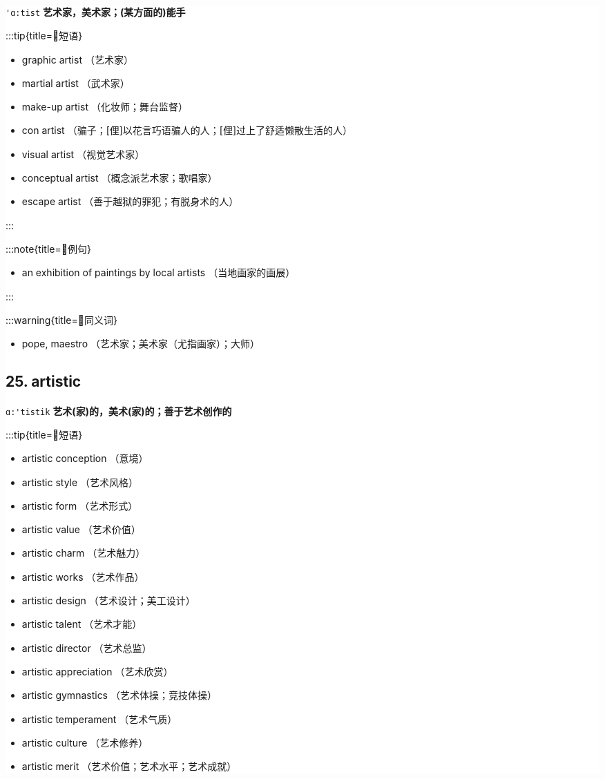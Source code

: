 `'ɑ:tist`  **艺术家，美术家；(某方面的)能手**

:::tip{title=🤩短语}

- graphic artist （艺术家）

- martial artist （武术家）

- make-up artist （化妆师；舞台监督）

- con artist （骗子；[俚]以花言巧语骗人的人；[俚]过上了舒适懒散生活的人）

- visual artist （视觉艺术家）

- conceptual artist （概念派艺术家；歌唱家）

- escape artist （善于越狱的罪犯；有脱身术的人）

:::

:::note{title=🎤例句}

- an exhibition of paintings by local artists （当地画家的画展）

:::

:::warning{title=🤔同义词}

- pope, maestro （艺术家；美术家（尤指画家）；大师）


## 25. artistic

`ɑ:'tistik`  **艺术(家)的，美术(家)的；善于艺术创作的**

:::tip{title=🤩短语}

- artistic conception （意境）

- artistic style （艺术风格）

- artistic form （艺术形式）

- artistic value （艺术价值）

- artistic charm （艺术魅力）

- artistic works （艺术作品）

- artistic design （艺术设计；美工设计）

- artistic talent （艺术才能）

- artistic director （艺术总监）

- artistic appreciation （艺术欣赏）

- artistic gymnastics （艺术体操；竞技体操）

- artistic temperament （艺术气质）

- artistic culture （艺术修养）

- artistic merit （艺术价值；艺术水平；艺术成就）
